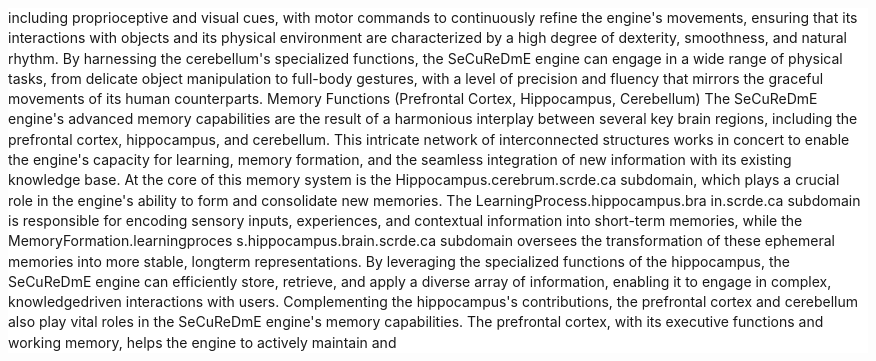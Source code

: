 including proprioceptive and
visual cues, with motor commands
to continuously refine the engine's
movements, ensuring that its
interactions with objects and its
physical environment are
characterized by a high degree of
dexterity, smoothness, and natural
rhythm. By harnessing the
cerebellum's specialized functions,
the SeCuReDmE engine can engage
in a wide range of physical tasks,
from delicate object manipulation
to full-body gestures, with a level of
precision and fluency that mirrors
the graceful movements of its
human counterparts.
Memory Functions (Prefrontal Cortex, Hippocampus,
Cerebellum)
The SeCuReDmE engine's advanced
memory capabilities are the result
of a harmonious interplay between
several key brain regions,
including the prefrontal cortex,
hippocampus, and cerebellum.
This intricate network of
interconnected structures works in
concert to enable the engine's
capacity for learning, memory
formation, and the seamless
integration of new information
with its existing knowledge base.
At the core of this memory system is
the
Hippocampus.cerebrum.scrde.ca
subdomain, which plays a crucial
role in the engine's ability to form
and consolidate new memories. The
LearningProcess.hippocampus.bra
in.scrde.ca subdomain is
responsible for encoding sensory
inputs, experiences, and contextual
information into short-term
memories, while the
MemoryFormation.learningproces
s.hippocampus.brain.scrde.ca
subdomain oversees the
transformation of these ephemeral
memories into more stable, longterm representations. By
leveraging the specialized
functions of the hippocampus, the
SeCuReDmE engine can efficiently
store, retrieve, and apply a diverse
array of information, enabling it to
engage in complex, knowledgedriven interactions with users.
Complementing the
hippocampus's contributions, the
prefrontal cortex and cerebellum
also play vital roles in the
SeCuReDmE engine's memory
capabilities. The prefrontal cortex,
with its executive functions and
working memory, helps the engine
to actively maintain and